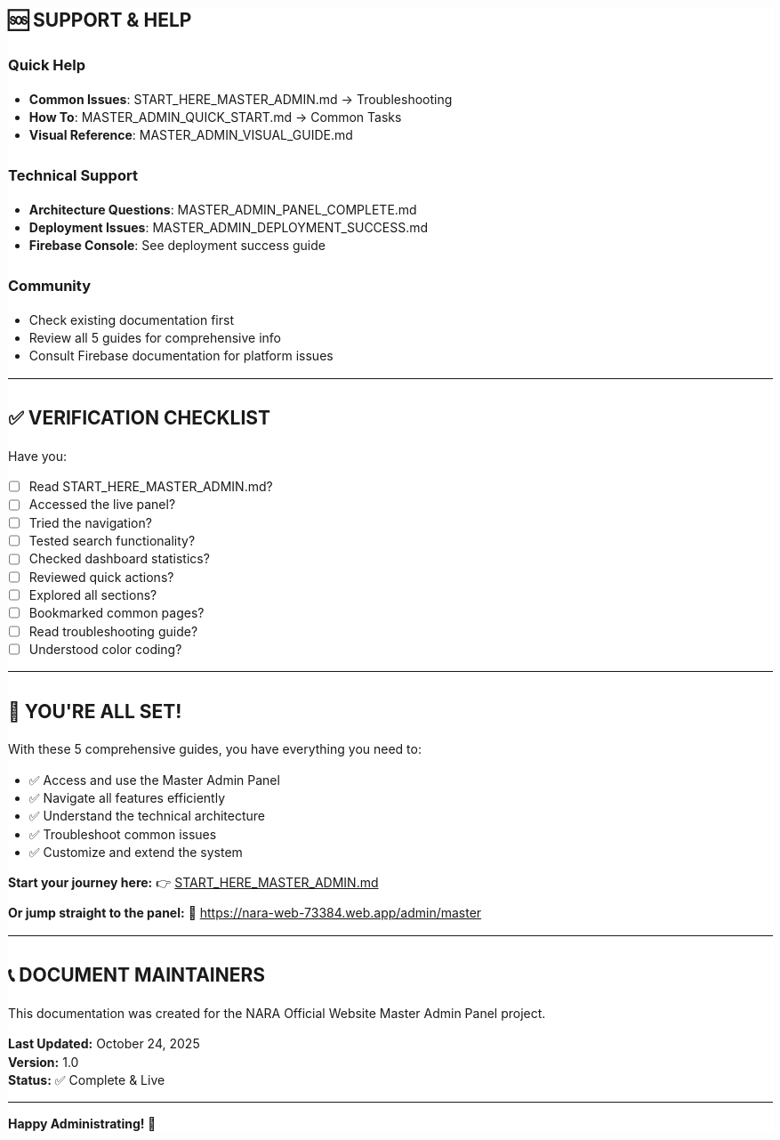 
## 🆘 SUPPORT & HELP

### Quick Help
- **Common Issues**: START_HERE_MASTER_ADMIN.md → Troubleshooting
- **How To**: MASTER_ADMIN_QUICK_START.md → Common Tasks
- **Visual Reference**: MASTER_ADMIN_VISUAL_GUIDE.md

### Technical Support
- **Architecture Questions**: MASTER_ADMIN_PANEL_COMPLETE.md
- **Deployment Issues**: MASTER_ADMIN_DEPLOYMENT_SUCCESS.md
- **Firebase Console**: See deployment success guide

### Community
- Check existing documentation first
- Review all 5 guides for comprehensive info
- Consult Firebase documentation for platform issues

---

## ✅ VERIFICATION CHECKLIST

Have you:
- [ ] Read START_HERE_MASTER_ADMIN.md?
- [ ] Accessed the live panel?
- [ ] Tried the navigation?
- [ ] Tested search functionality?
- [ ] Checked dashboard statistics?
- [ ] Reviewed quick actions?
- [ ] Explored all sections?
- [ ] Bookmarked common pages?
- [ ] Read troubleshooting guide?
- [ ] Understood color coding?

---

## 🎉 YOU'RE ALL SET!

With these 5 comprehensive guides, you have everything you need to:
- ✅ Access and use the Master Admin Panel
- ✅ Navigate all features efficiently
- ✅ Understand the technical architecture
- ✅ Troubleshoot common issues
- ✅ Customize and extend the system

**Start your journey here:**
👉 [START_HERE_MASTER_ADMIN.md](START_HERE_MASTER_ADMIN.md)

**Or jump straight to the panel:**
🚀 https://nara-web-73384.web.app/admin/master

---

## 📞 DOCUMENT MAINTAINERS

This documentation was created for the NARA Official Website Master Admin Panel project.

**Last Updated:** October 24, 2025  
**Version:** 1.0  
**Status:** ✅ Complete & Live

---

**Happy Administrating! 🎊**

